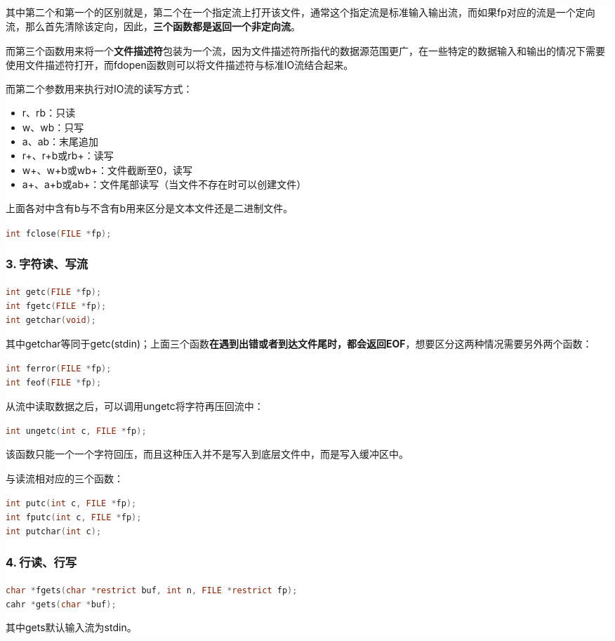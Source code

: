 其中第二个和第一个的区别就是，第二个在一个指定流上打开该文件，通常这个指定流是标准输入输出流，而如果fp对应的流是一个定向流，那么首先清除该定向，因此，**三个函数都是返回一个非定向流**。

而第三个函数用来将一个**文件描述符**包装为一个流，因为文件描述符所指代的数据源范围更广，在一些特定的数据输入和输出的情况下需要使用文件描述符打开，而fdopen函数则可以将文件描述符与标准IO流结合起来。

而第二个参数用来执行对IO流的读写方式：

* r、rb：只读
* w、wb：只写
* a、ab：末尾追加
* r+、r+b或rb+：读写
* w+、w+b或wb+：文件截断至0，读写
* a+、a+b或ab+：文件尾部读写（当文件不存在时可以创建文件）

上面各对中含有b与不含有b用来区分是文本文件还是二进制文件。

```c
int fclose(FILE *fp);
```

### 3. 字符读、写流

```c
int getc(FILE *fp);
int fgetc(FILE *fp);
int getchar(void);
```

其中getchar等同于getc(stdin)；上面三个函数**在遇到出错或者到达文件尾时，都会返回EOF**，想要区分这两种情况需要另外两个函数：

```c
int ferror(FILE *fp);
int feof(FILE *fp);
```

从流中读取数据之后，可以调用ungetc将字符再压回流中：

```c
int ungetc(int c, FILE *fp);
```

该函数只能一个一个字符回压，而且这种压入并不是写入到底层文件中，而是写入缓冲区中。

与读流相对应的三个函数：

```c
int putc(int c, FILE *fp);
int fputc(int c, FILE *fp);
int putchar(int c);
```

### 4. 行读、行写

```c
char *fgets(char *restrict buf, int n, FILE *restrict fp);
cahr *gets(char *buf);
```

其中gets默认输入流为stdin。
